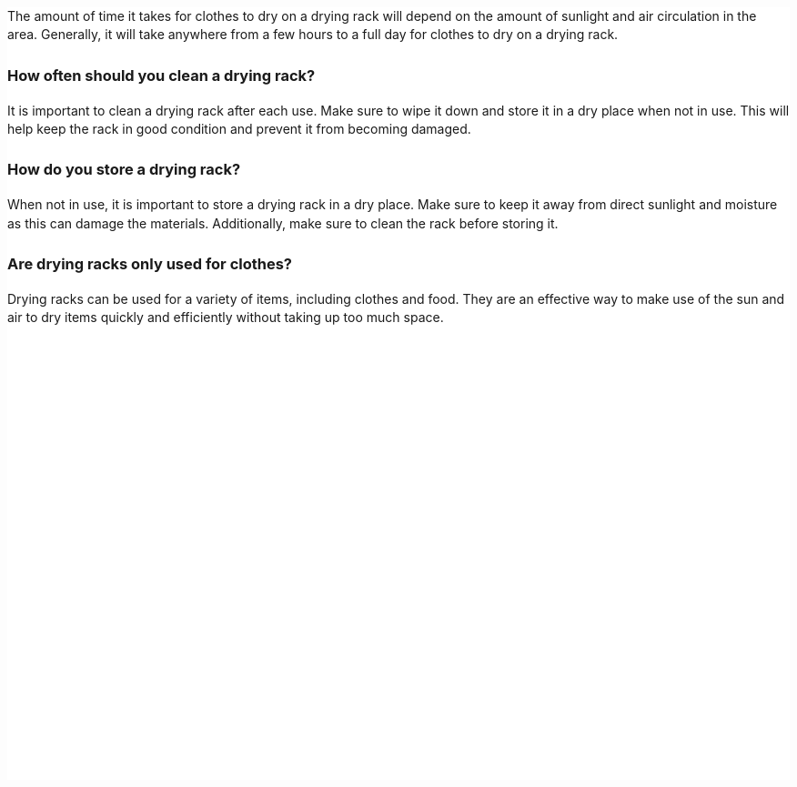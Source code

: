 <p>The amount of time it takes for clothes to dry on a drying rack will depend on the amount of sunlight and air circulation in the area. Generally, it will take anywhere from a few hours to a full day for clothes to dry on a drying rack.</p>

<h3>How often should you clean a drying rack?</h3>

<p>It is important to clean a drying rack after each use. Make sure to wipe it down and store it in a dry place when not in use. This will help keep the rack in good condition and prevent it from becoming damaged.</p>

<h3>How do you store a drying rack?</h3>

<p>When not in use, it is important to store a drying rack in a dry place. Make sure to keep it away from direct sunlight and moisture as this can damage the materials. Additionally, make sure to clean the rack before storing it.</p>

<h3>Are drying racks only used for clothes?</h3>

<p>Drying racks can be used for a variety of items, including clothes and food. They are an effective way to make use of the sun and air to dry items quickly and efficiently without taking up too much space.</p>

<div style="position: relative; padding-bottom: 56.25%; overflow: hidden"><iframe src="https://www.youtube.com/embed/g_HyauRitwc" frameborder="0" allow="accelerometer; autoplay; clipboard-write; encrypted-media; gyroscope; picture-in-picture; web-share" allowfullscreen style="position: absolute; top: 0; left: 0; width: 100%; height: 100%;"></iframe>
</div>